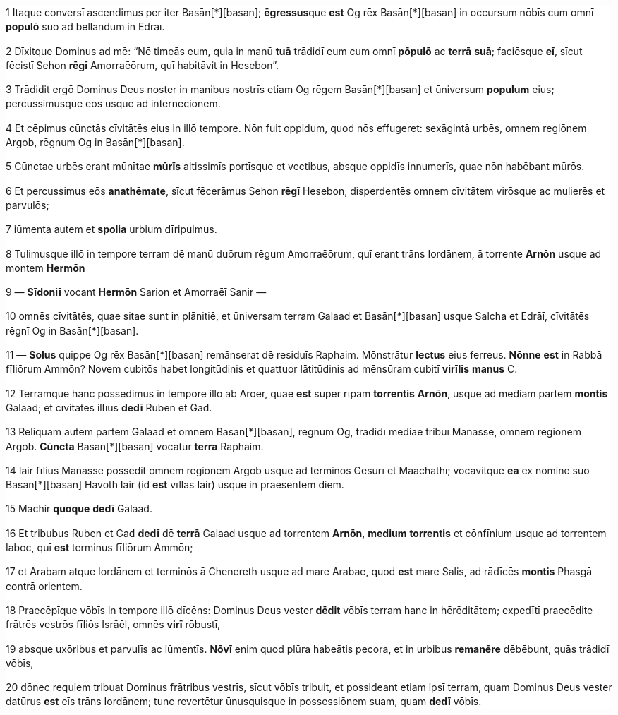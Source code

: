1 Itaque conversī ascendimus per iter Basān[\*][basan]; **ēgressus**que **est** Og rēx Basān[\*][basan] in occursum nōbīs cum omnī **populō** suō ad bellandum in Edrāī.

2 Dīxitque Dominus ad mē: “Nē timeās eum, quia in manū **tuā** trādidī eum cum omnī **pōpulō** ac **terrā** **suā**; faciēsque **eī**, sīcut fēcistī Sehon **rēgī** Amorraēōrum, quī habitāvit in Hesebon”.

3 Trādidit ergō Dominus Deus noster in manibus nostrīs etiam Og rēgem Basān[\*][basan] et ūniversum **populum** eius; percussimusque eōs usque ad interneciōnem.

4 Et cēpimus cūnctās cīvitātēs eius in illō tempore. Nōn fuit oppidum, quod nōs effugeret: sexāgintā urbēs, omnem regiōnem Argob, rēgnum Og in Basān[\*][basan].

5 Cūnctae urbēs erant mūnītae **mūrīs** altissimīs portīsque et vectibus, absque oppidīs innumerīs, quae nōn habēbant mūrōs.

6 Et percussimus eōs **anathēmate**, sīcut fēcerāmus Sehon **rēgī** Hesebon, disperdentēs omnem cīvitātem virōsque ac mulierēs et parvulōs;

7 iūmenta autem et **spolia** urbium dīripuimus.

8 Tulimusque illō in tempore terram dē manū duōrum rēgum Amorraēōrum, quī erant trāns Iordānem, ā torrente **Arnōn** usque ad montem **Hermōn**

9 — **Sīdoniī** vocant **Hermōn** Sarion et Amorraēī Sanir —

10 omnēs cīvitātēs, quae sitae sunt in plānitiē, et ūniversam terram Galaad et Basān[\*][basan] usque Salcha et Edrāī, cīvitātēs rēgnī Og in Basān[\*][basan].

11 — **Solus** quippe Og rēx Basān[\*][basan] remānserat dē residuīs Raphaim. Mōnstrātur **lectus** eius ferreus. **Nōnne** **est** in Rabbā fīliōrum Ammōn? Novem cubitōs habet longitūdinis et quattuor lātitūdinis ad mēnsūram cubitī **virīlis** **manus** C.

12 Terramque hanc possēdimus in tempore illō ab Aroer, quae **est** super rīpam **torrentis** **Arnōn**, usque ad mediam partem **montis** Galaad; et cīvitātēs illīus **dedī** Ruben et Gad.

13 Reliquam autem partem Galaad et omnem Basān[\*][basan], rēgnum Og, trādidī mediae tribuī Mānāsse, omnem regiōnem Argob. **Cūncta** Basān[\*][basan] vocātur **terra** Raphaim.

14 Iair fīlius Mānāsse possēdit omnem regiōnem Argob usque ad terminōs Gesūrī et Maachāthī; vocāvitque **ea** ex nōmine suō Basān[\*][basan] Havoth Iair (id **est** vīllās Iair) usque in praesentem diem.

15 Machir **quoque** **dedī** Galaad.

16 Et tribubus Ruben et Gad **dedī** dē **terrā** Galaad usque ad torrentem **Arnōn**, **medium** **torrentis** et cōnfīnium usque ad torrentem Iaboc, quī **est** terminus fīliōrum Ammōn;

17 et Arabam atque Iordānem et terminōs ā Chenereth usque ad mare Arabae, quod **est** mare Salis, ad rādīcēs **montis** Phasgā contrā orientem.

18 Praecēpīque vōbīs in tempore illō dīcēns: Dominus Deus vester **dēdit** vōbīs terram hanc in hērēditātem; expedītī praecēdite frātrēs vestrōs fīliōs Isrāēl, omnēs **virī** rōbustī,

19 absque uxōribus et parvulīs ac iūmentīs. **Nōvī** enim quod plūra habeātis pecora, et in urbibus **remanēre** dēbēbunt, quās trādidī vōbīs,

20 dōnec requiem tribuat Dominus frātribus vestrīs, sīcut vōbīs tribuit, et possideant etiam ipsī terram, quam Dominus Deus vester datūrus **est** eīs trāns Iordānem; tunc revertētur ūnusquisque in possessiōnem suam, quam **dedī** vōbīs.
